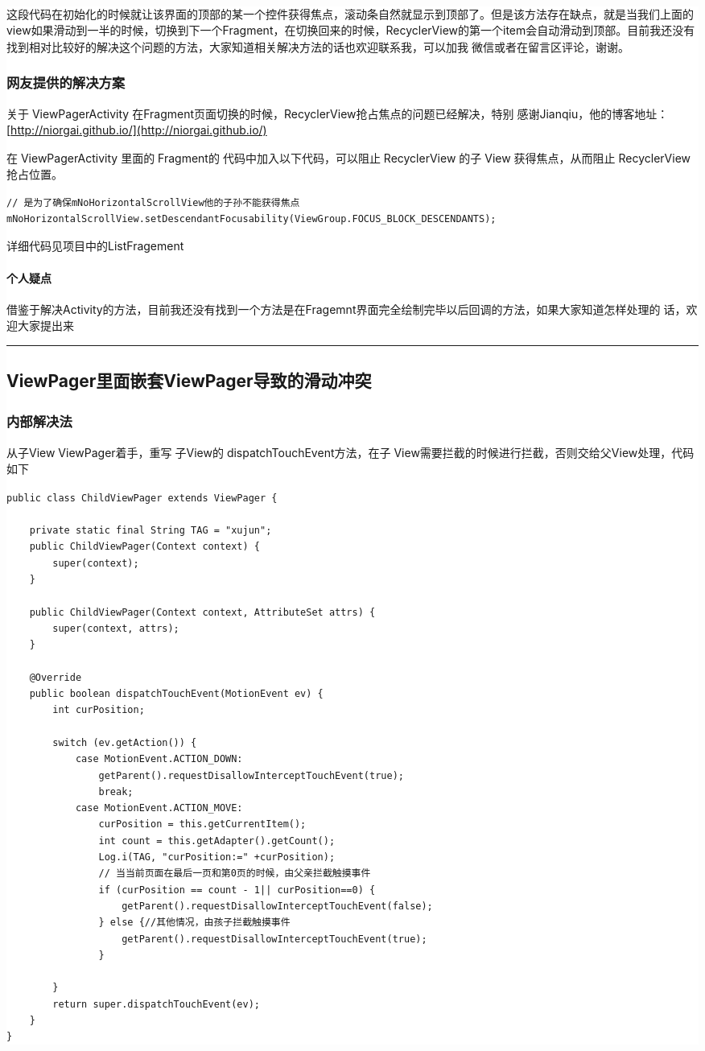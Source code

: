 这段代码在初始化的时候就让该界面的顶部的某一个控件获得焦点，滚动条自然就显示到顶部了。但是该方法存在缺点，就是当我们上面的view如果滑动到一半的时候，切换到下一个Fragment，在切换回来的时候，RecyclerView的第一个item会自动滑动到顶部。目前我还没有找到相对比较好的解决这个问题的方法，大家知道相关解决方法的话也欢迎联系我，可以加我 微信或者在留言区评论，谢谢。

### 网友提供的解决方案

关于 ViewPagerActivity 在Fragment页面切换的时候，RecyclerView抢占焦点的问题已经解决，特别 感谢Jianqiu，他的博客地址：[http://niorgai.github.io/](http://niorgai.github.io/)

在 ViewPagerActivity 里面的 Fragment的 代码中加入以下代码，可以阻止 RecyclerView 的子 View 获得焦点，从而阻止 RecyclerView 抢占位置。

```
// 是为了确保mNoHorizontalScrollView他的子孙不能获得焦点
mNoHorizontalScrollView.setDescendantFocusability(ViewGroup.FOCUS_BLOCK_DESCENDANTS);
```

详细代码见项目中的ListFragement

#### **个人疑点**

借鉴于解决Activity的方法，目前我还没有找到一个方法是在Fragemnt界面完全绘制完毕以后回调的方法，如果大家知道怎样处理的 话，欢迎大家提出来

* * *

## ViewPager里面嵌套ViewPager导致的滑动冲突

### 内部解决法

从子View ViewPager着手，重写 子View的 dispatchTouchEvent方法，在子 View需要拦截的时候进行拦截，否则交给父View处理，代码如下

```
public class ChildViewPager extends ViewPager {

    private static final String TAG = "xujun";
    public ChildViewPager(Context context) {
        super(context);
    }

    public ChildViewPager(Context context, AttributeSet attrs) {
        super(context, attrs);
    }

    @Override
    public boolean dispatchTouchEvent(MotionEvent ev) {
        int curPosition;

        switch (ev.getAction()) {
            case MotionEvent.ACTION_DOWN:
                getParent().requestDisallowInterceptTouchEvent(true);
                break;
            case MotionEvent.ACTION_MOVE:
                curPosition = this.getCurrentItem();
                int count = this.getAdapter().getCount();
                Log.i(TAG, "curPosition:=" +curPosition);
                // 当当前页面在最后一页和第0页的时候，由父亲拦截触摸事件
                if (curPosition == count - 1|| curPosition==0) {
                    getParent().requestDisallowInterceptTouchEvent(false);
                } else {//其他情况，由孩子拦截触摸事件
                    getParent().requestDisallowInterceptTouchEvent(true);
                }

        }
        return super.dispatchTouchEvent(ev);
    }
}
```
